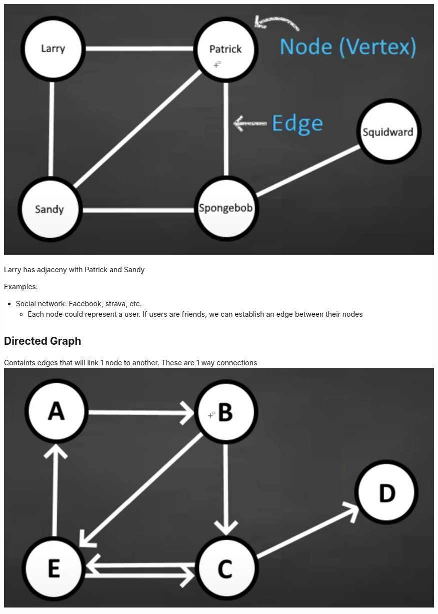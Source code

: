 ![Linear Time Code](images/undirectedGraph.png)

Larry has adjaceny with Patrick and Sandy

Examples:
* Social network: Facebook, strava, etc.
    * Each node could represent a user. If users are friends, we can establish an edge between their nodes

## Directed Graph
Containts edges that will link 1 node to another. These are 1 way connections
![Linear Time Code](images/directedGraph.png)
